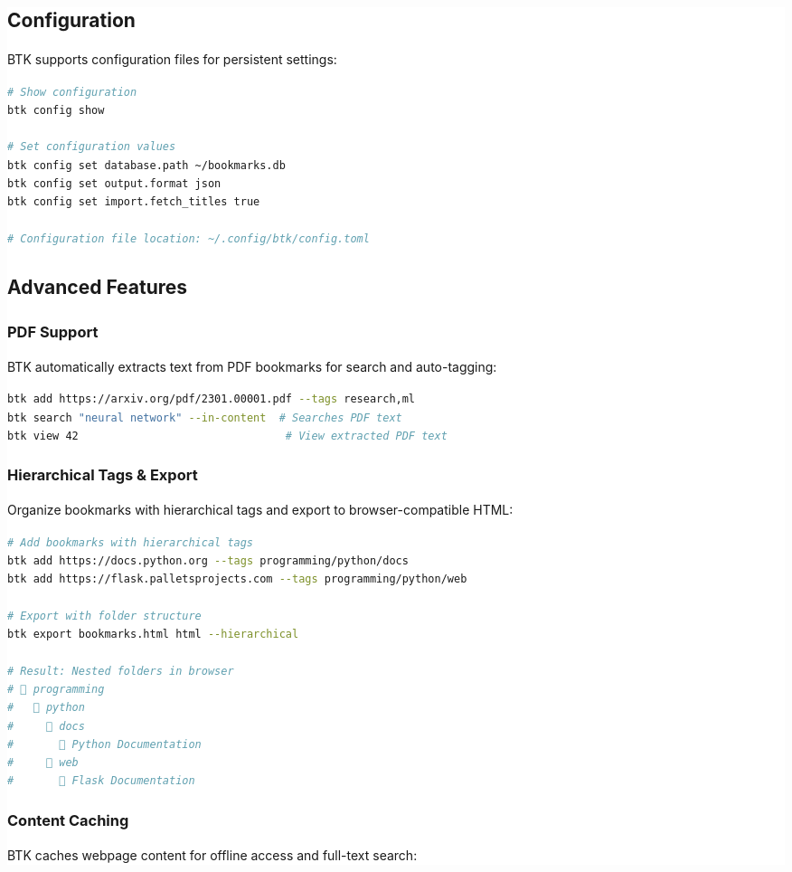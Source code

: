 ## Configuration

BTK supports configuration files for persistent settings:

```sh
# Show configuration
btk config show

# Set configuration values
btk config set database.path ~/bookmarks.db
btk config set output.format json
btk config set import.fetch_titles true

# Configuration file location: ~/.config/btk/config.toml
```

## Advanced Features

### PDF Support

BTK automatically extracts text from PDF bookmarks for search and auto-tagging:

```sh
btk add https://arxiv.org/pdf/2301.00001.pdf --tags research,ml
btk search "neural network" --in-content  # Searches PDF text
btk view 42                                # View extracted PDF text
```

### Hierarchical Tags & Export

Organize bookmarks with hierarchical tags and export to browser-compatible HTML:

```sh
# Add bookmarks with hierarchical tags
btk add https://docs.python.org --tags programming/python/docs
btk add https://flask.palletsprojects.com --tags programming/python/web

# Export with folder structure
btk export bookmarks.html html --hierarchical

# Result: Nested folders in browser
# 📁 programming
#   📁 python
#     📁 docs
#       🔖 Python Documentation
#     📁 web
#       🔖 Flask Documentation
```

### Content Caching

BTK caches webpage content for offline access and full-text search:

